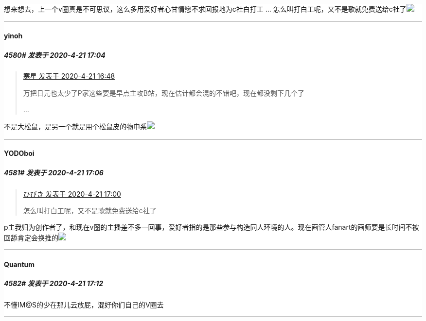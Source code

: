 想来想去，上一个v圈真是不可思议，这么多用爱好者心甘情愿不求回报地为c社白打工 ...</blockquote>
怎么叫打白工呢，又不是歌就免费送给c社了<img src="https://static.saraba1st.com/image/smiley/face2017/067.png" referrerpolicy="no-referrer">







-----

####  yinoh  
##### 4580#       发表于 2020-4-21 17:04



<blockquote><a href="httphttps://bbs.saraba1st.com/2b/forum.php?mod=redirect&amp;goto=findpost&amp;pid=47155655&amp;ptid=1924531" target="_blank">寒星 发表于 2020-4-21 16:48</a>

万把日元也太少了P家这些要是早点主攻B站，现在估计都会混的不错吧，现在都没剩下几个了


 ...</blockquote>
不是大松鼠，是另一个就是用个松鼠皮的物申系<img src="https://static.saraba1st.com/image/smiley/face2017/013.png" referrerpolicy="no-referrer">







-----

####  YODOboi  
##### 4581#       发表于 2020-4-21 17:06



<blockquote><a href="httphttps://bbs.saraba1st.com/2b/forum.php?mod=redirect&amp;goto=findpost&amp;pid=47155780&amp;ptid=1924531" target="_blank">ひびき 发表于 2020-4-21 17:00</a>

怎么叫打白工呢，又不是歌就免费送给c社了</blockquote>
p主我归为创作者了，和现在v圈的主播差不多一回事，爱好者指的是那些参与构造同人环境的人。现在画管人fanart的画师要是长时间不被回舔肯定会换推的<img src="https://static.saraba1st.com/image/smiley/face2017/245.png" referrerpolicy="no-referrer">







-----

####  Quantum  
##### 4582#       发表于 2020-4-21 17:12




不懂IM@S的少在那儿云放屁，混好你们自己的V圈去







-----
